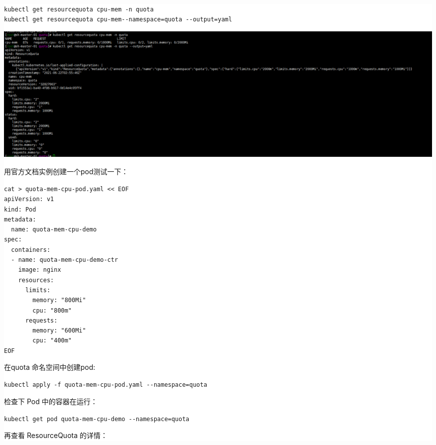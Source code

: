 ```
kubectl get resourcequota cpu-mem -n quota
kubectl get resourcequota cpu-mem--namespace=quota --output=yaml
```

![image.png](/assets/images/2021/06-24/dyvzsdunos.png)

用官方文档实例创建一个pod测试一下：

```
cat > quota-mem-cpu-pod.yaml << EOF
apiVersion: v1
kind: Pod
metadata:
  name: quota-mem-cpu-demo
spec:
  containers:
  - name: quota-mem-cpu-demo-ctr
    image: nginx
    resources:
      limits:
        memory: "800Mi"
        cpu: "800m"
      requests:
        memory: "600Mi"
        cpu: "400m"
EOF
```

在quota 命名空间中创建pod:

```
kubectl apply -f quota-mem-cpu-pod.yaml --namespace=quota
```

检查下 Pod 中的容器在运行：

```
kubectl get pod quota-mem-cpu-demo --namespace=quota
```

再查看 ResourceQuota 的详情：
